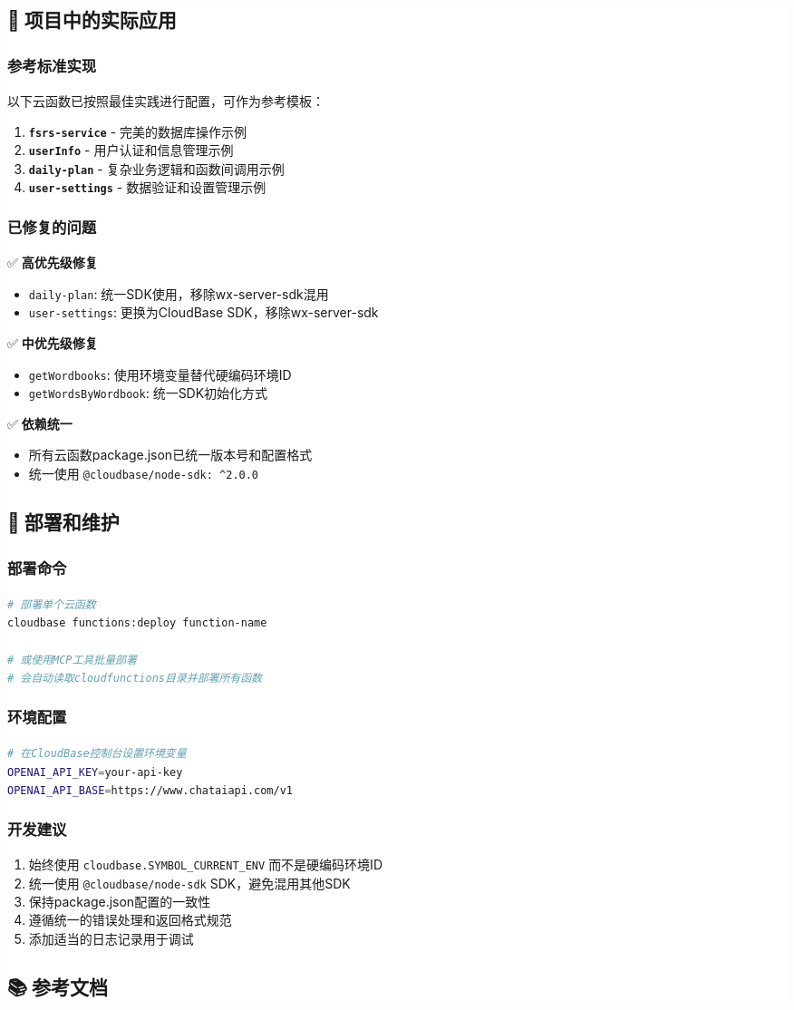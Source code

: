 ## 🎯 **项目中的实际应用**

### **参考标准实现**

以下云函数已按照最佳实践进行配置，可作为参考模板：

1. **`fsrs-service`** - 完美的数据库操作示例
2. **`userInfo`** - 用户认证和信息管理示例  
3. **`daily-plan`** - 复杂业务逻辑和函数间调用示例
4. **`user-settings`** - 数据验证和设置管理示例

### **已修复的问题**

✅ **高优先级修复**
- `daily-plan`: 统一SDK使用，移除wx-server-sdk混用
- `user-settings`: 更换为CloudBase SDK，移除wx-server-sdk

✅ **中优先级修复**
- `getWordbooks`: 使用环境变量替代硬编码环境ID
- `getWordsByWordbook`: 统一SDK初始化方式

✅ **依赖统一**
- 所有云函数package.json已统一版本号和配置格式
- 统一使用 `@cloudbase/node-sdk: ^2.0.0`

## 🚀 **部署和维护**

### **部署命令**
```bash
# 部署单个云函数
cloudbase functions:deploy function-name

# 或使用MCP工具批量部署
# 会自动读取cloudfunctions目录并部署所有函数
```

### **环境配置**
```bash
# 在CloudBase控制台设置环境变量
OPENAI_API_KEY=your-api-key
OPENAI_API_BASE=https://www.chataiapi.com/v1
```

### **开发建议**
1. 始终使用 `cloudbase.SYMBOL_CURRENT_ENV` 而不是硬编码环境ID
2. 统一使用 `@cloudbase/node-sdk` SDK，避免混用其他SDK  
3. 保持package.json配置的一致性
4. 遵循统一的错误处理和返回格式规范
5. 添加适当的日志记录用于调试

## 📚 **参考文档**
